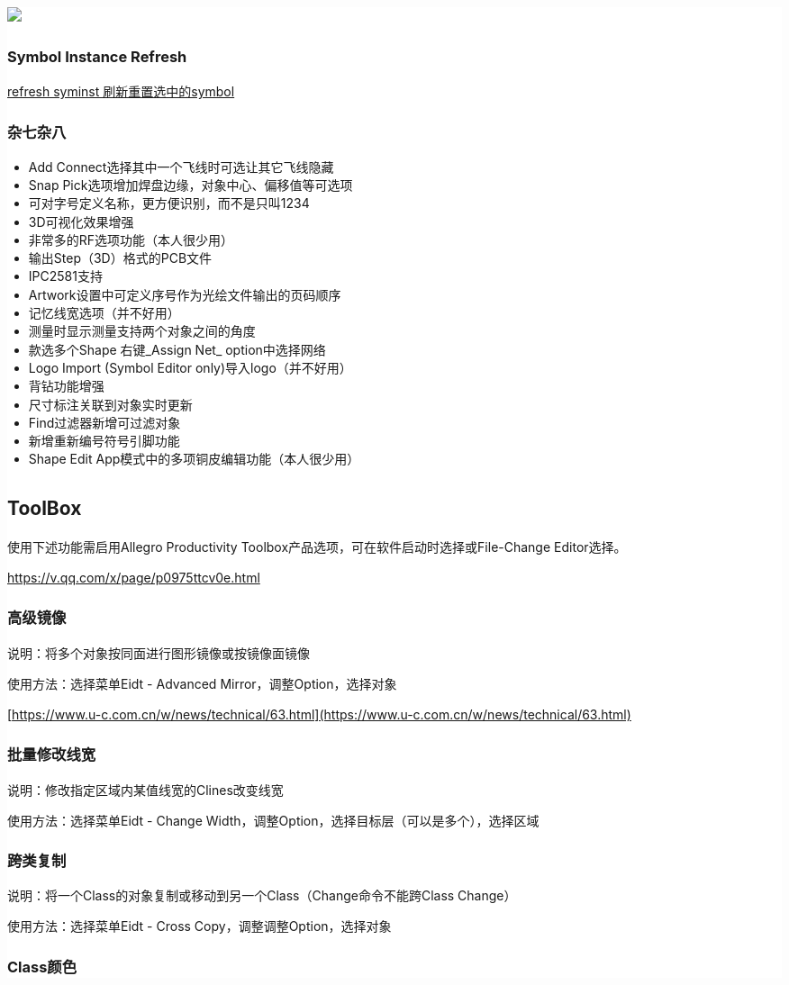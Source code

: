 ![](http://a1024.synology.me:222/images/blog2022/Aicc.gif)

### Symbol Instance Refresh

[refresh syminst 刷新重置选中的symbol](https://a1024.synology.me:1024/refresh-syminst-%e5%88%b7%e6%96%b0%e9%87%8d%e7%bd%ae%e9%80%89%e4%b8%ad%e7%9a%84symbol/)

### 杂七杂八

*   Add Connect选择其中一个飞线时可选让其它飞线隐藏
*   Snap Pick选项增加焊盘边缘，对象中心、偏移值等可选项
*   可对字号定义名称，更方便识别，而不是只叫1234
*   3D可视化效果增强
*   非常多的RF选项功能（本人很少用）
*   输出Step（3D）格式的PCB文件
*   IPC2581支持
*   Artwork设置中可定义序号作为光绘文件输出的页码顺序
*   记忆线宽选项（并不好用）
*   测量时显示测量支持两个对象之间的角度
*   款选多个Shape 右键_Assign Net_ option中选择网络
*   Logo Import (Symbol Editor only)导入logo（并不好用）
*   背钻功能增强
*   尺寸标注关联到对象实时更新
*   Find过滤器新增可过滤对象
*   新增重新编号符号引脚功能
*   Shape Edit App模式中的多项铜皮编辑功能（本人很少用）

ToolBox
-------

使用下述功能需启用Allegro Productivity Toolbox产品选项，可在软件启动时选择或File-Change Editor选择。

https://v.qq.com/x/page/p0975ttcv0e.html

### 高级镜像

说明：将多个对象按同面进行图形镜像或按镜像面镜像

使用方法：选择菜单Eidt - Advanced Mirror，调整Option，选择对象

[https://www.u-c.com.cn/w/news/technical/63.html](https://www.u-c.com.cn/w/news/technical/63.html)

### 批量修改线宽

说明：修改指定区域内某值线宽的Clines改变线宽

使用方法：选择菜单Eidt - Change Width，调整Option，选择目标层（可以是多个），选择区域

### 跨类复制

说明：将一个Class的对象复制或移动到另一个Class（Change命令不能跨Class Change）

使用方法：选择菜单Eidt - Cross Copy，调整调整Option，选择对象

### Class颜色
